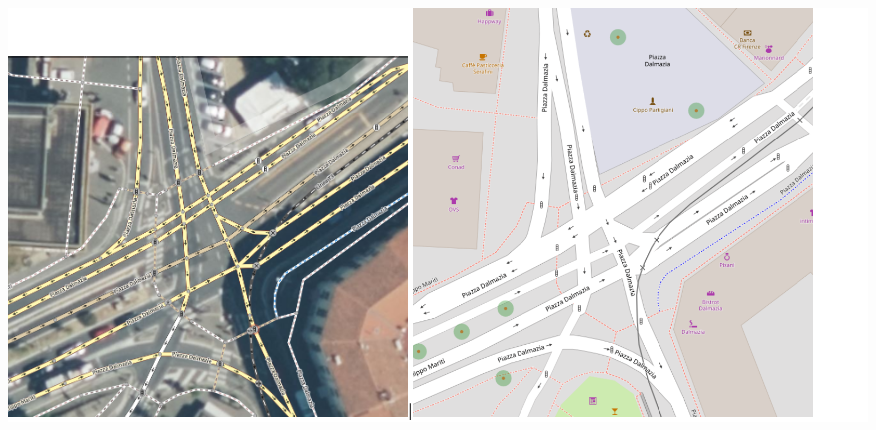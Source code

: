 <img src="images/dalmazia-dopo-iD.png" alt="image" width="400"/>|<img src="images/dalmazia-dopo-tiles.png" alt="image" width="400"/>